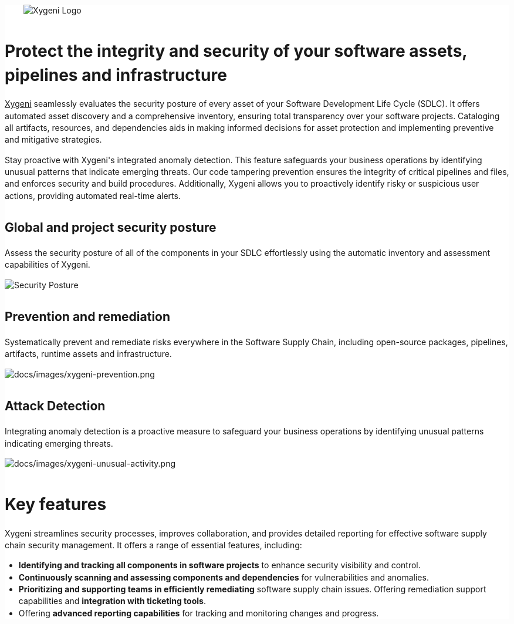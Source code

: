 &emsp;&emsp; ![Xygeni Logo](docs/images/xygenilogo.png)

# Protect the integrity and security of your software assets, pipelines and infrastructure

[Xygeni](https://xygeni.io/?utm_source=jenkins&utm_medium=marketplace)  seamlessly evaluates the security posture of every asset of your Software Development Life Cycle (SDLC). It offers automated asset discovery and a comprehensive inventory, ensuring total transparency over your software projects. Cataloging all artifacts, resources, and dependencies aids in making informed decisions for asset protection and implementing preventive and mitigative strategies.

Stay proactive with Xygeni's integrated anomaly detection. This feature safeguards your business operations by identifying unusual patterns that indicate emerging threats. Our code tampering prevention ensures the integrity of critical pipelines and files, and enforces security and build procedures. Additionally, Xygeni allows you to proactively identify risky or suspicious user actions, providing automated real-time alerts.


## Global and project security posture

Assess the security posture of all of the components in your SDLC effortlessly using the automatic inventory and assessment capabilities of Xygeni.

![Security Posture](docs/images/xygeni-sec-posture.png)


## Prevention and remediation

Systematically prevent and remediate risks everywhere in the Software Supply Chain, including open-source packages, pipelines, artifacts, runtime assets and infrastructure.

![docs/images/xygeni-prevention.png](docs/images/xygeni-prevention.png)


## Attack Detection
Integrating anomaly detection is a proactive measure to safeguard your business operations by identifying unusual patterns indicating emerging threats.

![docs/images/xygeni-unusual-activity.png](docs/images/xygeni-unusual-activity.png)


# Key features
Xygeni streamlines security processes, improves collaboration, and provides detailed reporting for effective software supply chain security management. It offers a range of essential features, including:

- **Identifying and tracking all components in software projects** to enhance security visibility and control.
- **Continuously scanning and assessing components and dependencies** for vulnerabilities and anomalies.
- **Prioritizing and supporting teams in efficiently remediating** software supply chain issues. Offering remediation support capabilities and **integration with ticketing tools**.
- Offering **advanced reporting capabilities** for tracking and monitoring changes and progress.
